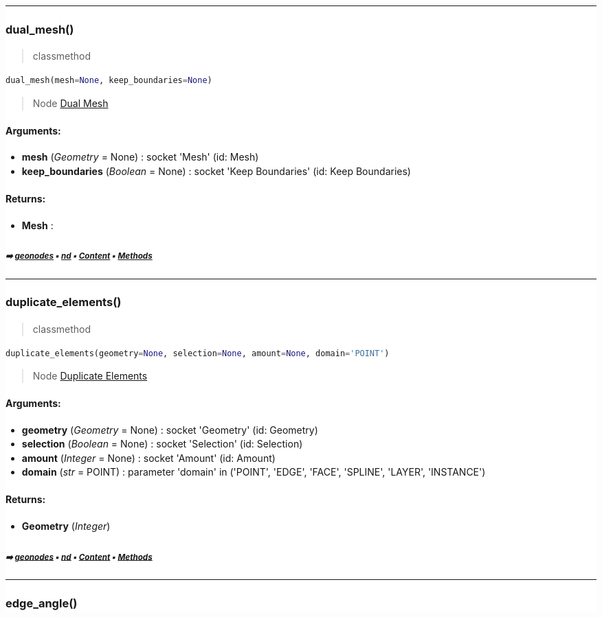 ----------
### dual_mesh()

> classmethod

``` python
dual_mesh(mesh=None, keep_boundaries=None)
```

> Node [Dual Mesh](https://docs.blender.org/manual/en/latest/modeling/geometry_nodes/mesh/operations/dual_mesh.html)

#### Arguments:
- **mesh** (_Geometry_ = None) : socket 'Mesh' (id: Mesh)
- **keep_boundaries** (_Boolean_ = None) : socket 'Keep Boundaries' (id: Keep Boundaries)



#### Returns:
- **Mesh** :

##### <sub>:arrow_right: [geonodes](index.md#geonodes) :black_small_square: [nd](nd.md#nd) :black_small_square: [Content](nd.md#content) :black_small_square: [Methods](nd.md#methods)</sub>

----------
### duplicate_elements()

> classmethod

``` python
duplicate_elements(geometry=None, selection=None, amount=None, domain='POINT')
```

> Node [Duplicate Elements](https://docs.blender.org/manual/en/latest/modeling/geometry_nodes/geometry/operations/duplicate_elements.html)

#### Arguments:
- **geometry** (_Geometry_ = None) : socket 'Geometry' (id: Geometry)
- **selection** (_Boolean_ = None) : socket 'Selection' (id: Selection)
- **amount** (_Integer_ = None) : socket 'Amount' (id: Amount)
- **domain** (_str_ = POINT) : parameter 'domain' in ('POINT', 'EDGE', 'FACE', 'SPLINE', 'LAYER', 'INSTANCE')



#### Returns:
- **Geometry** (_Integer_)

##### <sub>:arrow_right: [geonodes](index.md#geonodes) :black_small_square: [nd](nd.md#nd) :black_small_square: [Content](nd.md#content) :black_small_square: [Methods](nd.md#methods)</sub>

----------
### edge_angle()
